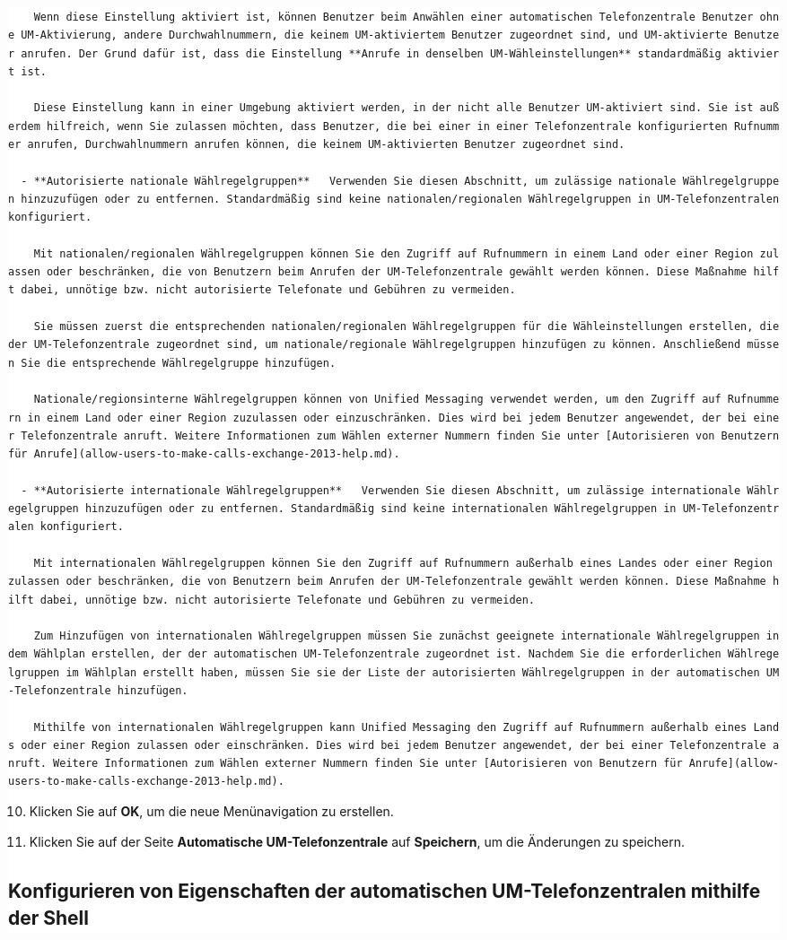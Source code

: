         Wenn diese Einstellung aktiviert ist, können Benutzer beim Anwählen einer automatischen Telefonzentrale Benutzer ohne UM-Aktivierung, andere Durchwahlnummern, die keinem UM-aktiviertem Benutzer zugeordnet sind, und UM-aktivierte Benutzer anrufen. Der Grund dafür ist, dass die Einstellung **Anrufe in denselben UM-Wähleinstellungen** standardmäßig aktiviert ist.
        
        Diese Einstellung kann in einer Umgebung aktiviert werden, in der nicht alle Benutzer UM-aktiviert sind. Sie ist außerdem hilfreich, wenn Sie zulassen möchten, dass Benutzer, die bei einer in einer Telefonzentrale konfigurierten Rufnummer anrufen, Durchwahlnummern anrufen können, die keinem UM-aktivierten Benutzer zugeordnet sind.
    
      - **Autorisierte nationale Wählregelgruppen**   Verwenden Sie diesen Abschnitt, um zulässige nationale Wählregelgruppen hinzuzufügen oder zu entfernen. Standardmäßig sind keine nationalen/regionalen Wählregelgruppen in UM-Telefonzentralen konfiguriert.
        
        Mit nationalen/regionalen Wählregelgruppen können Sie den Zugriff auf Rufnummern in einem Land oder einer Region zulassen oder beschränken, die von Benutzern beim Anrufen der UM-Telefonzentrale gewählt werden können. Diese Maßnahme hilft dabei, unnötige bzw. nicht autorisierte Telefonate und Gebühren zu vermeiden.
        
        Sie müssen zuerst die entsprechenden nationalen/regionalen Wählregelgruppen für die Wähleinstellungen erstellen, die der UM-Telefonzentrale zugeordnet sind, um nationale/regionale Wählregelgruppen hinzufügen zu können. Anschließend müssen Sie die entsprechende Wählregelgruppe hinzufügen.
        
        Nationale/regionsinterne Wählregelgruppen können von Unified Messaging verwendet werden, um den Zugriff auf Rufnummern in einem Land oder einer Region zuzulassen oder einzuschränken. Dies wird bei jedem Benutzer angewendet, der bei einer Telefonzentrale anruft. Weitere Informationen zum Wählen externer Nummern finden Sie unter [Autorisieren von Benutzern für Anrufe](allow-users-to-make-calls-exchange-2013-help.md).
    
      - **Autorisierte internationale Wählregelgruppen**   Verwenden Sie diesen Abschnitt, um zulässige internationale Wählregelgruppen hinzuzufügen oder zu entfernen. Standardmäßig sind keine internationalen Wählregelgruppen in UM-Telefonzentralen konfiguriert.
        
        Mit internationalen Wählregelgruppen können Sie den Zugriff auf Rufnummern außerhalb eines Landes oder einer Region zulassen oder beschränken, die von Benutzern beim Anrufen der UM-Telefonzentrale gewählt werden können. Diese Maßnahme hilft dabei, unnötige bzw. nicht autorisierte Telefonate und Gebühren zu vermeiden.
        
        Zum Hinzufügen von internationalen Wählregelgruppen müssen Sie zunächst geeignete internationale Wählregelgruppen in dem Wählplan erstellen, der der automatischen UM-Telefonzentrale zugeordnet ist. Nachdem Sie die erforderlichen Wählregelgruppen im Wählplan erstellt haben, müssen Sie sie der Liste der autorisierten Wählregelgruppen in der automatischen UM-Telefonzentrale hinzufügen.
        
        Mithilfe von internationalen Wählregelgruppen kann Unified Messaging den Zugriff auf Rufnummern außerhalb eines Lands oder einer Region zulassen oder einschränken. Dies wird bei jedem Benutzer angewendet, der bei einer Telefonzentrale anruft. Weitere Informationen zum Wählen externer Nummern finden Sie unter [Autorisieren von Benutzern für Anrufe](allow-users-to-make-calls-exchange-2013-help.md).

10. Klicken Sie auf **OK**, um die neue Menünavigation zu erstellen.

11. Klicken Sie auf der Seite **Automatische UM-Telefonzentrale** auf **Speichern**, um die Änderungen zu speichern.

## Konfigurieren von Eigenschaften der automatischen UM-Telefonzentralen mithilfe der Shell
